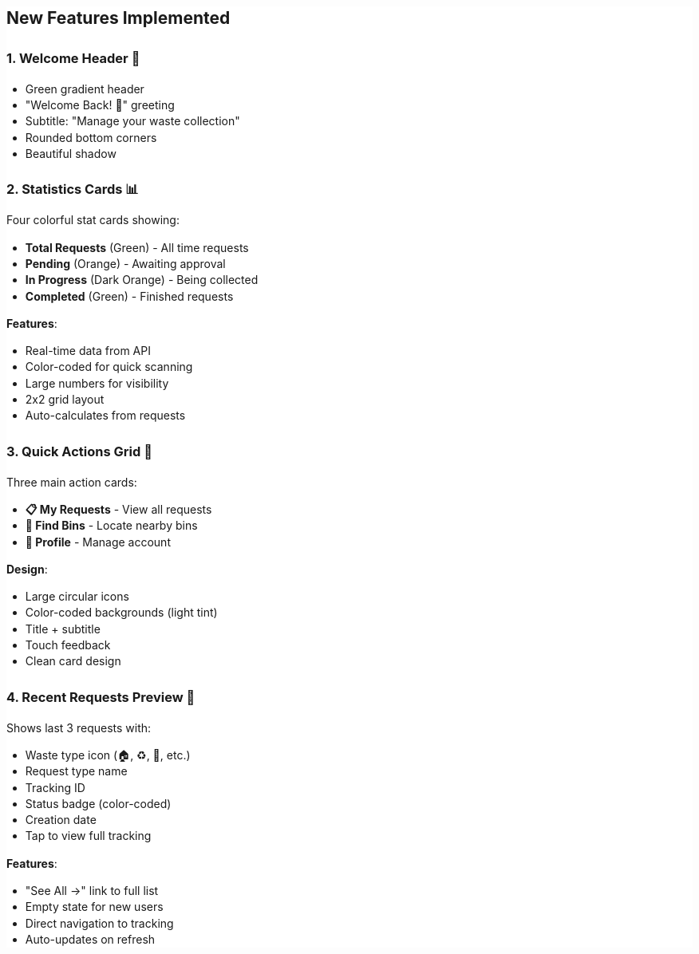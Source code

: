## New Features Implemented

### **1. Welcome Header** 👋
- Green gradient header
- "Welcome Back! 👋" greeting
- Subtitle: "Manage your waste collection"
- Rounded bottom corners
- Beautiful shadow

### **2. Statistics Cards** 📊
Four colorful stat cards showing:
- **Total Requests** (Green) - All time requests
- **Pending** (Orange) - Awaiting approval
- **In Progress** (Dark Orange) - Being collected
- **Completed** (Green) - Finished requests

**Features**:
- Real-time data from API
- Color-coded for quick scanning
- Large numbers for visibility
- 2x2 grid layout
- Auto-calculates from requests

### **3. Quick Actions Grid** 🎯
Three main action cards:
- **📋 My Requests** - View all requests
- **📍 Find Bins** - Locate nearby bins
- **👤 Profile** - Manage account

**Design**:
- Large circular icons
- Color-coded backgrounds (light tint)
- Title + subtitle
- Touch feedback
- Clean card design

### **4. Recent Requests Preview** 📝
Shows last 3 requests with:
- Waste type icon (🏠, ♻️, 🌱, etc.)
- Request type name
- Tracking ID
- Status badge (color-coded)
- Creation date
- Tap to view full tracking

**Features**:
- "See All →" link to full list
- Empty state for new users
- Direct navigation to tracking
- Auto-updates on refresh
